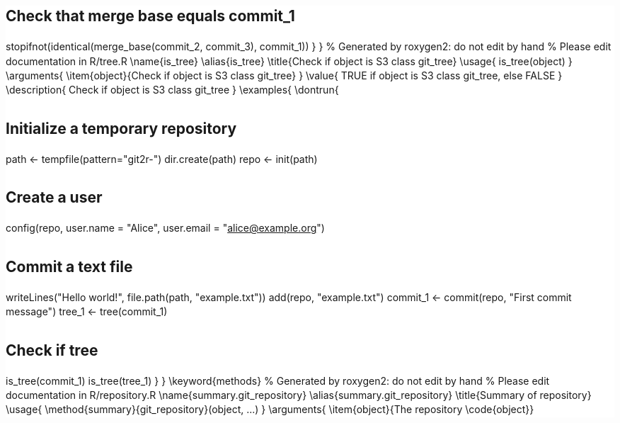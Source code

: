 ## Check that merge base equals commit_1
stopifnot(identical(merge_base(commit_2, commit_3), commit_1))
}
}
% Generated by roxygen2: do not edit by hand
% Please edit documentation in R/tree.R
\name{is_tree}
\alias{is_tree}
\title{Check if object is S3 class git_tree}
\usage{
is_tree(object)
}
\arguments{
\item{object}{Check if object is S3 class git_tree}
}
\value{
TRUE if object is S3 class git_tree, else FALSE
}
\description{
Check if object is S3 class git_tree
}
\examples{
\dontrun{
## Initialize a temporary repository
path <- tempfile(pattern="git2r-")
dir.create(path)
repo <- init(path)

## Create a user
config(repo, user.name = "Alice", user.email = "alice@example.org")

## Commit a text file
writeLines("Hello world!", file.path(path, "example.txt"))
add(repo, "example.txt")
commit_1 <- commit(repo, "First commit message")
tree_1 <- tree(commit_1)

## Check if tree
is_tree(commit_1)
is_tree(tree_1)
}
}
\keyword{methods}
% Generated by roxygen2: do not edit by hand
% Please edit documentation in R/repository.R
\name{summary.git_repository}
\alias{summary.git_repository}
\title{Summary of repository}
\usage{
\method{summary}{git_repository}(object, ...)
}
\arguments{
\item{object}{The repository \code{object}}
